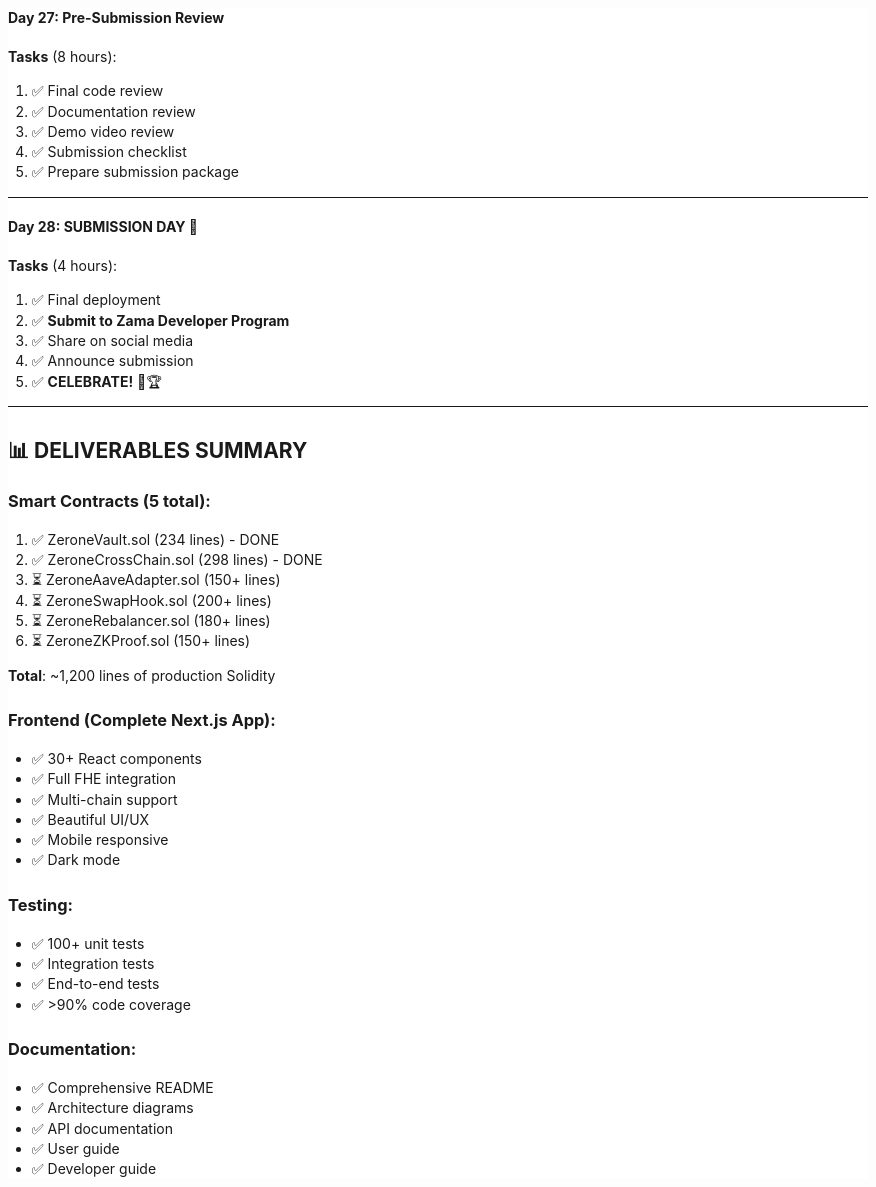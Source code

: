 
#### **Day 27: Pre-Submission Review**

**Tasks** (8 hours):
1. ✅ Final code review
2. ✅ Documentation review
3. ✅ Demo video review
4. ✅ Submission checklist
5. ✅ Prepare submission package

---

#### **Day 28: SUBMISSION DAY** 🎉

**Tasks** (4 hours):
1. ✅ Final deployment
2. ✅ **Submit to Zama Developer Program**
3. ✅ Share on social media
4. ✅ Announce submission
5. ✅ **CELEBRATE!** 🎉🏆

---

## 📊 **DELIVERABLES SUMMARY**

### **Smart Contracts** (5 total):
1. ✅ ZeroneVault.sol (234 lines) - DONE
2. ✅ ZeroneCrossChain.sol (298 lines) - DONE
3. ⏳ ZeroneAaveAdapter.sol (150+ lines)
4. ⏳ ZeroneSwapHook.sol (200+ lines)
5. ⏳ ZeroneRebalancer.sol (180+ lines)
6. ⏳ ZeroneZKProof.sol (150+ lines)

**Total**: ~1,200 lines of production Solidity

### **Frontend** (Complete Next.js App):
- ✅ 30+ React components
- ✅ Full FHE integration
- ✅ Multi-chain support
- ✅ Beautiful UI/UX
- ✅ Mobile responsive
- ✅ Dark mode

### **Testing**:
- ✅ 100+ unit tests
- ✅ Integration tests
- ✅ End-to-end tests
- ✅ >90% code coverage

### **Documentation**:
- ✅ Comprehensive README
- ✅ Architecture diagrams
- ✅ API documentation
- ✅ User guide
- ✅ Developer guide
